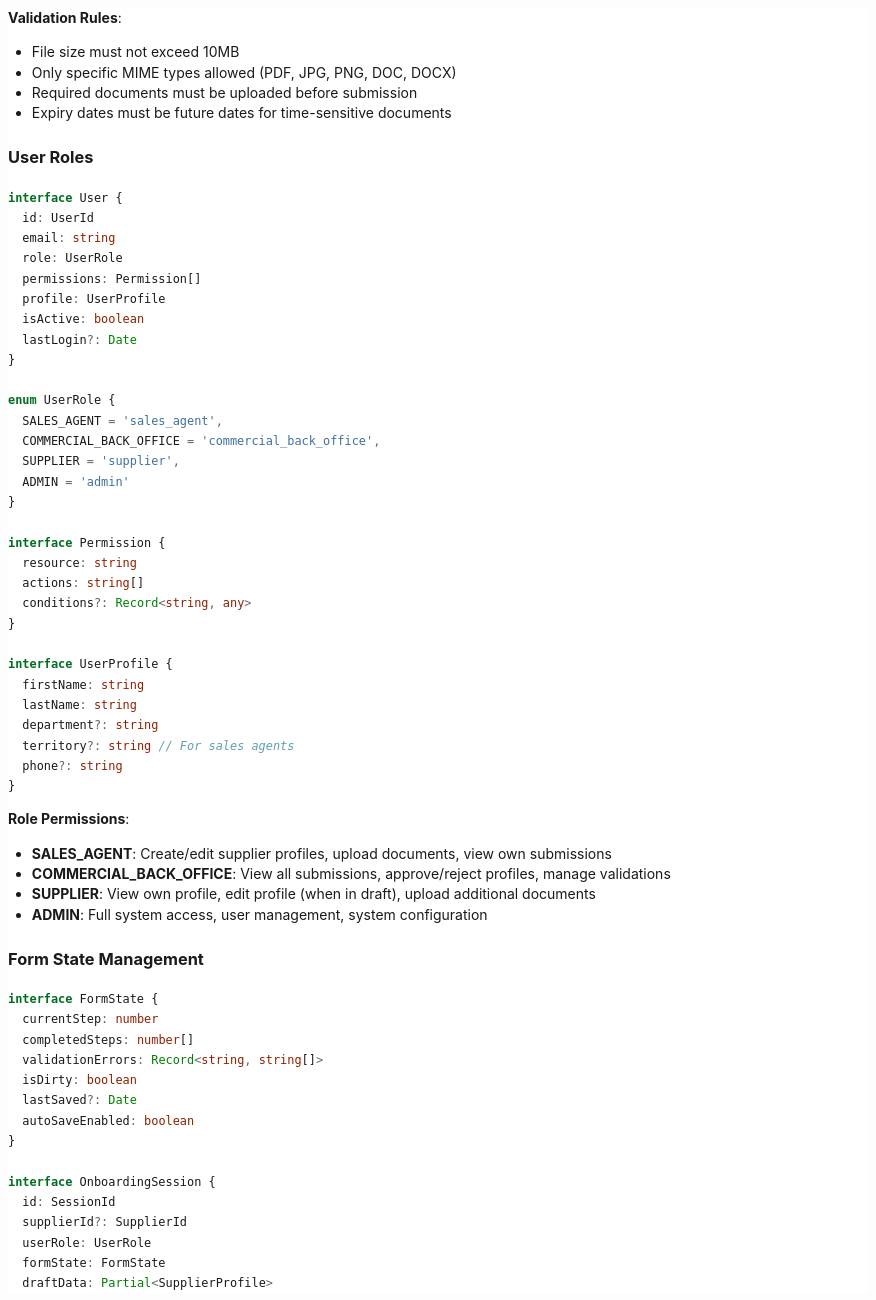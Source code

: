 **Validation Rules**:
- File size must not exceed 10MB
- Only specific MIME types allowed (PDF, JPG, PNG, DOC, DOCX)
- Required documents must be uploaded before submission
- Expiry dates must be future dates for time-sensitive documents

### User Roles

```typescript
interface User {
  id: UserId
  email: string
  role: UserRole
  permissions: Permission[]
  profile: UserProfile
  isActive: boolean
  lastLogin?: Date
}

enum UserRole {
  SALES_AGENT = 'sales_agent',
  COMMERCIAL_BACK_OFFICE = 'commercial_back_office',
  SUPPLIER = 'supplier',
  ADMIN = 'admin'
}

interface Permission {
  resource: string
  actions: string[]
  conditions?: Record<string, any>
}

interface UserProfile {
  firstName: string
  lastName: string
  department?: string
  territory?: string // For sales agents
  phone?: string
}
```

**Role Permissions**:
- **SALES_AGENT**: Create/edit supplier profiles, upload documents, view own submissions
- **COMMERCIAL_BACK_OFFICE**: View all submissions, approve/reject profiles, manage validations
- **SUPPLIER**: View own profile, edit profile (when in draft), upload additional documents
- **ADMIN**: Full system access, user management, system configuration

### Form State Management

```typescript
interface FormState {
  currentStep: number
  completedSteps: number[]
  validationErrors: Record<string, string[]>
  isDirty: boolean
  lastSaved?: Date
  autoSaveEnabled: boolean
}

interface OnboardingSession {
  id: SessionId
  supplierId?: SupplierId
  userRole: UserRole
  formState: FormState
  draftData: Partial<SupplierProfile>
```